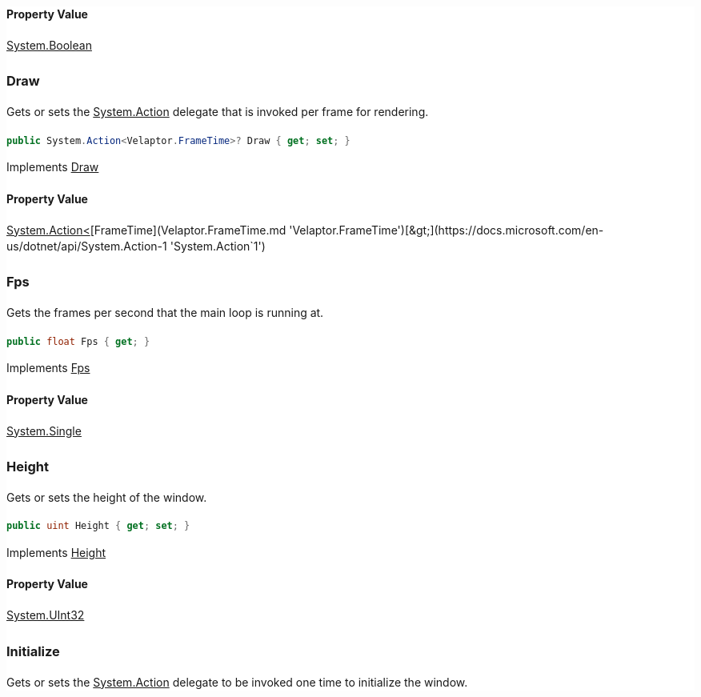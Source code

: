 #### Property Value
[System.Boolean](https://docs.microsoft.com/en-us/dotnet/api/System.Boolean 'System.Boolean')

<a name='Velaptor.UI.Window.Draw'></a>

### Draw 

Gets or sets the [System.Action](https://docs.microsoft.com/en-us/dotnet/api/System.Action 'System.Action') delegate that is invoked per frame for rendering.

```csharp
public System.Action<Velaptor.FrameTime>? Draw { get; set; }
```

Implements [Draw](Velaptor.UI.IWindow.md#Velaptor.UI.IWindow.Draw 'Velaptor.UI.IWindow.Draw')

#### Property Value
[System.Action&lt;](https://docs.microsoft.com/en-us/dotnet/api/System.Action-1 'System.Action`1')[FrameTime](Velaptor.FrameTime.md 'Velaptor.FrameTime')[&gt;](https://docs.microsoft.com/en-us/dotnet/api/System.Action-1 'System.Action`1')

<a name='Velaptor.UI.Window.Fps'></a>

### Fps 

Gets the frames per second that the main loop is running at.

```csharp
public float Fps { get; }
```

Implements [Fps](Velaptor.UI.IWindow.md#Velaptor.UI.IWindow.Fps 'Velaptor.UI.IWindow.Fps')

#### Property Value
[System.Single](https://docs.microsoft.com/en-us/dotnet/api/System.Single 'System.Single')

<a name='Velaptor.UI.Window.Height'></a>

### Height 

Gets or sets the height of the window.

```csharp
public uint Height { get; set; }
```

Implements [Height](Velaptor.UI.IWindow.md#Velaptor.UI.IWindow.Height 'Velaptor.UI.IWindow.Height')

#### Property Value
[System.UInt32](https://docs.microsoft.com/en-us/dotnet/api/System.UInt32 'System.UInt32')

<a name='Velaptor.UI.Window.Initialize'></a>

### Initialize 

Gets or sets the [System.Action](https://docs.microsoft.com/en-us/dotnet/api/System.Action 'System.Action') delegate to be invoked one time to initialize the window.
